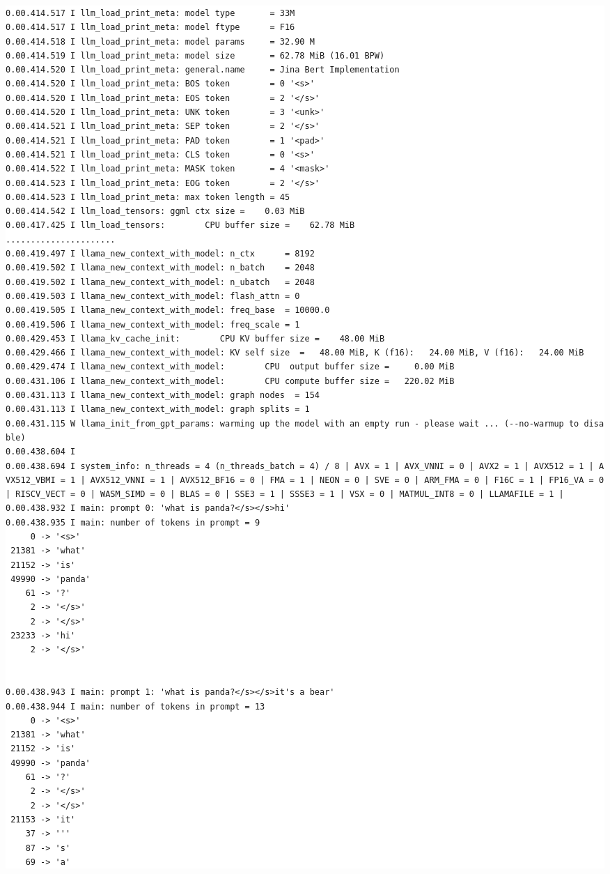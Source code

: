 ```
0.00.414.517 I llm_load_print_meta: model type       = 33M
0.00.414.517 I llm_load_print_meta: model ftype      = F16
0.00.414.518 I llm_load_print_meta: model params     = 32.90 M
0.00.414.519 I llm_load_print_meta: model size       = 62.78 MiB (16.01 BPW) 
0.00.414.520 I llm_load_print_meta: general.name     = Jina Bert Implementation
0.00.414.520 I llm_load_print_meta: BOS token        = 0 '<s>'
0.00.414.520 I llm_load_print_meta: EOS token        = 2 '</s>'
0.00.414.520 I llm_load_print_meta: UNK token        = 3 '<unk>'
0.00.414.521 I llm_load_print_meta: SEP token        = 2 '</s>'
0.00.414.521 I llm_load_print_meta: PAD token        = 1 '<pad>'
0.00.414.521 I llm_load_print_meta: CLS token        = 0 '<s>'
0.00.414.522 I llm_load_print_meta: MASK token       = 4 '<mask>'
0.00.414.523 I llm_load_print_meta: EOG token        = 2 '</s>'
0.00.414.523 I llm_load_print_meta: max token length = 45
0.00.414.542 I llm_load_tensors: ggml ctx size =    0.03 MiB
0.00.417.425 I llm_load_tensors:        CPU buffer size =    62.78 MiB
......................
0.00.419.497 I llama_new_context_with_model: n_ctx      = 8192
0.00.419.502 I llama_new_context_with_model: n_batch    = 2048
0.00.419.502 I llama_new_context_with_model: n_ubatch   = 2048
0.00.419.503 I llama_new_context_with_model: flash_attn = 0
0.00.419.505 I llama_new_context_with_model: freq_base  = 10000.0
0.00.419.506 I llama_new_context_with_model: freq_scale = 1
0.00.429.453 I llama_kv_cache_init:        CPU KV buffer size =    48.00 MiB
0.00.429.466 I llama_new_context_with_model: KV self size  =   48.00 MiB, K (f16):   24.00 MiB, V (f16):   24.00 MiB
0.00.429.474 I llama_new_context_with_model:        CPU  output buffer size =     0.00 MiB
0.00.431.106 I llama_new_context_with_model:        CPU compute buffer size =   220.02 MiB
0.00.431.113 I llama_new_context_with_model: graph nodes  = 154
0.00.431.113 I llama_new_context_with_model: graph splits = 1
0.00.431.115 W llama_init_from_gpt_params: warming up the model with an empty run - please wait ... (--no-warmup to disable)
0.00.438.604 I 
0.00.438.694 I system_info: n_threads = 4 (n_threads_batch = 4) / 8 | AVX = 1 | AVX_VNNI = 0 | AVX2 = 1 | AVX512 = 1 | AVX512_VBMI = 1 | AVX512_VNNI = 1 | AVX512_BF16 = 0 | FMA = 1 | NEON = 0 | SVE = 0 | ARM_FMA = 0 | F16C = 1 | FP16_VA = 0 | RISCV_VECT = 0 | WASM_SIMD = 0 | BLAS = 0 | SSE3 = 1 | SSSE3 = 1 | VSX = 0 | MATMUL_INT8 = 0 | LLAMAFILE = 1 | 
0.00.438.932 I main: prompt 0: 'what is panda?</s></s>hi'
0.00.438.935 I main: number of tokens in prompt = 9
     0 -> '<s>'
 21381 -> 'what'
 21152 -> 'is'
 49990 -> 'panda'
    61 -> '?'
     2 -> '</s>'
     2 -> '</s>'
 23233 -> 'hi'
     2 -> '</s>'


0.00.438.943 I main: prompt 1: 'what is panda?</s></s>it's a bear'
0.00.438.944 I main: number of tokens in prompt = 13
     0 -> '<s>'
 21381 -> 'what'
 21152 -> 'is'
 49990 -> 'panda'
    61 -> '?'
     2 -> '</s>'
     2 -> '</s>'
 21153 -> 'it'
    37 -> '''
    87 -> 's'
    69 -> 'a'
```